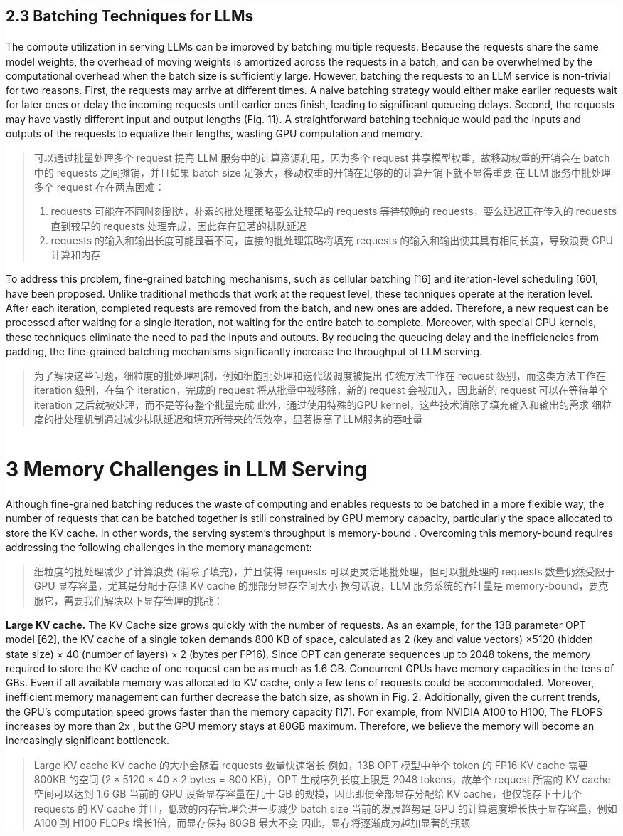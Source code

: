 
## 2.3 Batching Techniques for LLMs 
The compute utilization in serving LLMs can be improved by batching multiple requests. Because the requests share the same model weights, the overhead of moving weights is amortized across the requests in a batch, and can be overwhelmed by the computational overhead when the batch size is sufficiently large. However, batching the requests to an LLM service is non-trivial for two reasons. First, the requests may arrive at different times. A naive batching strategy would either make earlier requests wait for later ones or delay the incoming requests until earlier ones finish, leading to significant queueing delays. Second, the requests may have vastly different input and output lengths (Fig. 11). A straightforward batching technique would pad the inputs and outputs of the requests to equalize their lengths, wasting GPU computation and memory. 
> 可以通过批量处理多个 request 提高 LLM 服务中的计算资源利用，因为多个 request 共享模型权重，故移动权重的开销会在 batch 中的 requests 之间摊销，并且如果 batch size 足够大，移动权重的开销在足够的的计算开销下就不显得重要
> 在 LLM 服务中批处理多个 request 存在两点困难：
>  1. requests 可能在不同时刻到达，朴素的批处理策略要么让较早的 requests 等待较晚的 requests，要么延迟正在传入的 requests 直到较早的 requests 处理完成，因此存在显著的排队延迟
>  2. requests 的输入和输出长度可能显著不同，直接的批处理策略将填充 requests 的输入和输出使其具有相同长度，导致浪费 GPU 计算和内存

To address this problem, fine-grained batching mechanisms, such as cellular batching [16] and iteration-level scheduling [60], have been proposed. Unlike traditional methods that work at the request level, these techniques operate at the iteration level. After each iteration, completed requests are removed from the batch, and new ones are added. Therefore, a new request can be processed after waiting for a single iteration, not waiting for the entire batch to complete. Moreover, with special GPU kernels, these techniques eliminate the need to pad the inputs and outputs. By reducing the queueing delay and the inefficiencies from padding, the fine-grained batching mechanisms significantly increase the throughput of LLM serving. 
>为了解决这些问题，细粒度的批处理机制，例如细胞批处理和迭代级调度被提出
>传统方法工作在 request 级别，而这类方法工作在 iteration 级别，在每个 iteration，完成的 request 将从批量中被移除，新的 request 会被加入，因此新的 request 可以在等待单个 iteration 之后就被处理，而不是等待整个批量完成
>此外，通过使用特殊的GPU kernel，这些技术消除了填充输入和输出的需求
>细粒度的批处理机制通过减少排队延迟和填充所带来的低效率，显著提高了LLM服务的吞吐量

# 3 Memory Challenges in LLM Serving 
Although fine-grained batching reduces the waste of computing and enables requests to be batched in a more flexible way, the number of requests that can be batched together is still constrained by GPU memory capacity, particularly the space allocated to store the KV cache. In other words, the serving system’s throughput is memory-bound . Overcoming this memory-bound requires addressing the following challenges in the memory management: 
> 细粒度的批处理减少了计算浪费 (消除了填充)，并且使得 requests 可以更灵活地批处理，但可以批处理的 requests 数量仍然受限于 GPU 显存容量，尤其是分配于存储 KV cache 的那部分显存空间大小
> 换句话说，LLM 服务系统的吞吐量是 memory-bound，要克服它，需要我们解决以下显存管理的挑战：

**Large KV cache.** The KV Cache size grows quickly with the number of requests. As an example, for the 13B parameter OPT model [62], the KV cache of a single token demands 800 KB of space, calculated as 2 (key and value vectors) $\times5120$ (hidden state size) $\times\ 40$ (number of layers) $\times\;2$ (bytes per FP16). Since OPT can generate sequences up to 2048 tokens, the memory required to store the KV cache of one request can be as much as 1.6 GB. Concurrent GPUs have memory capacities in the tens of GBs. Even if all available memory was allocated to KV cache, only a few tens of requests could be accommodated. Moreover, inefficient memory management can further decrease the batch size, as shown in Fig. 2. Additionally, given the current trends, the GPU’s computation speed grows faster than the memory capacity [17]. For example, from NVIDIA A100 to H100, The FLOPS increases by more than $2\mathrm{x}$ , but the GPU memory stays at 80GB maximum. Therefore, we believe the memory will become an increasingly significant bottleneck. 
> Large KV cache
> KV cache 的大小会随着 requests 数量快速增长
> 例如，13B OPT 模型中单个 token 的 FP16 KV cache 需要 800KB 的空间 
> ($2\times 5120\times 40 \times 2\  \text{bytes} = 800\ \text{KB}$)，OPT 生成序列长度上限是 2048 tokens，故单个 request 所需的 KV cache 空间可以达到 1.6 GB
> 当前的 GPU 设备显存容量在几十 GB 的规模，因此即便全部显存分配给 KV cache，也仅能存下十几个 requests 的 KV cache
> 并且，低效的内存管理会进一步减少 batch size
> 当前的发展趋势是 GPU 的计算速度增长快于显存容量，例如 A100 到 H100 FLOPs 增长1倍，而显存保持 80GB 最大不变
> 因此，显存将逐渐成为越加显著的瓶颈
